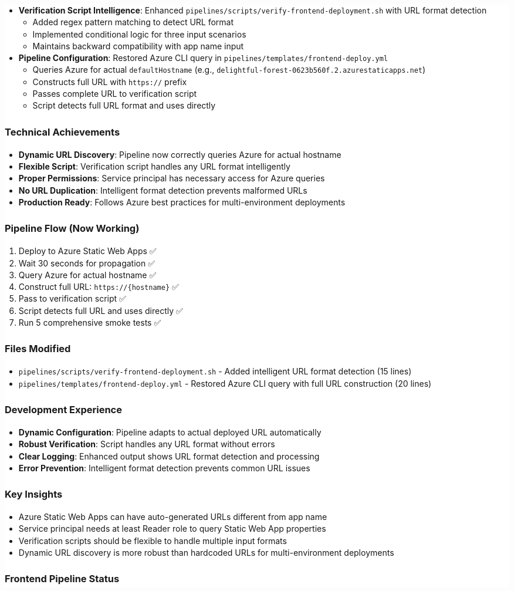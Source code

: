 - **Verification Script Intelligence**: Enhanced `pipelines/scripts/verify-frontend-deployment.sh` with URL format detection
  - Added regex pattern matching to detect URL format
  - Implemented conditional logic for three input scenarios
  - Maintains backward compatibility with app name input
- **Pipeline Configuration**: Restored Azure CLI query in `pipelines/templates/frontend-deploy.yml`
  - Queries Azure for actual `defaultHostname` (e.g., `delightful-forest-0623b560f.2.azurestaticapps.net`)
  - Constructs full URL with `https://` prefix
  - Passes complete URL to verification script
  - Script detects full URL format and uses directly

### Technical Achievements

- **Dynamic URL Discovery**: Pipeline now correctly queries Azure for actual hostname
- **Flexible Script**: Verification script handles any URL format intelligently
- **Proper Permissions**: Service principal has necessary access for Azure queries
- **No URL Duplication**: Intelligent format detection prevents malformed URLs
- **Production Ready**: Follows Azure best practices for multi-environment deployments

### Pipeline Flow (Now Working)

1. Deploy to Azure Static Web Apps ✅
2. Wait 30 seconds for propagation ✅
3. Query Azure for actual hostname ✅
4. Construct full URL: `https://{hostname}` ✅
5. Pass to verification script ✅
6. Script detects full URL and uses directly ✅
7. Run 5 comprehensive smoke tests ✅

### Files Modified

- `pipelines/scripts/verify-frontend-deployment.sh` - Added intelligent URL format detection (15 lines)
- `pipelines/templates/frontend-deploy.yml` - Restored Azure CLI query with full URL construction (20 lines)

### Development Experience

- **Dynamic Configuration**: Pipeline adapts to actual deployed URL automatically
- **Robust Verification**: Script handles any URL format without errors
- **Clear Logging**: Enhanced output shows URL format detection and processing
- **Error Prevention**: Intelligent format detection prevents common URL issues

### Key Insights

- Azure Static Web Apps can have auto-generated URLs different from app name
- Service principal needs at least Reader role to query Static Web App properties
- Verification scripts should be flexible to handle multiple input formats
- Dynamic URL discovery is more robust than hardcoded URLs for multi-environment deployments

### Frontend Pipeline Status
